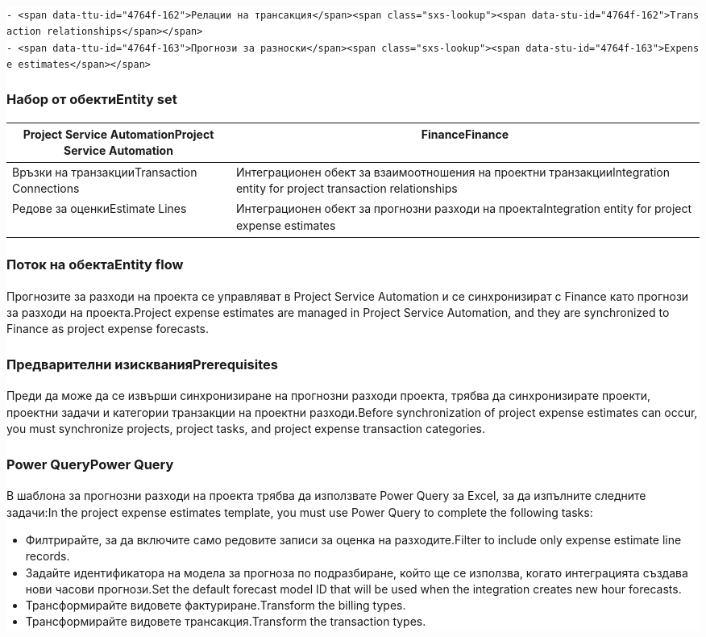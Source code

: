     - <span data-ttu-id="4764f-162">Релации на трансакция</span><span class="sxs-lookup"><span data-stu-id="4764f-162">Transaction relationships</span></span> 
    - <span data-ttu-id="4764f-163">Прогнози за разноски</span><span class="sxs-lookup"><span data-stu-id="4764f-163">Expense estimates</span></span>

### <a name="entity-set"></a><span data-ttu-id="4764f-164">Набор от обекти</span><span class="sxs-lookup"><span data-stu-id="4764f-164">Entity set</span></span>

| <span data-ttu-id="4764f-165">Project Service Automation</span><span class="sxs-lookup"><span data-stu-id="4764f-165">Project Service Automation</span></span> | <span data-ttu-id="4764f-166">Finance</span><span class="sxs-lookup"><span data-stu-id="4764f-166">Finance</span></span>                                                  |
|----------------------------|----------------------------------------------------------|
| <span data-ttu-id="4764f-167">Връзки на транзакции</span><span class="sxs-lookup"><span data-stu-id="4764f-167">Transaction Connections</span></span>    | <span data-ttu-id="4764f-168">Интеграционен обект за взаимоотношения на проектни транзакции</span><span class="sxs-lookup"><span data-stu-id="4764f-168">Integration entity for project transaction relationships</span></span> |
| <span data-ttu-id="4764f-169">Редове за оценки</span><span class="sxs-lookup"><span data-stu-id="4764f-169">Estimate Lines</span></span>             | <span data-ttu-id="4764f-170">Интеграционен обект за прогнозни разходи на проекта</span><span class="sxs-lookup"><span data-stu-id="4764f-170">Integration entity for project expense estimates</span></span>         |

### <a name="entity-flow"></a><span data-ttu-id="4764f-171">Поток на обекта</span><span class="sxs-lookup"><span data-stu-id="4764f-171">Entity flow</span></span>

<span data-ttu-id="4764f-172">Прогнозите за разходи на проекта се управляват в Project Service Automation и се синхронизират с Finance като прогнози за разходи на проекта.</span><span class="sxs-lookup"><span data-stu-id="4764f-172">Project expense estimates are managed in Project Service Automation, and they are synchronized to Finance as project expense forecasts.</span></span>

### <a name="prerequisites"></a><span data-ttu-id="4764f-173">Предварителни изисквания</span><span class="sxs-lookup"><span data-stu-id="4764f-173">Prerequisites</span></span>

<span data-ttu-id="4764f-174">Преди да може да се извърши синхронизиране на прогнозни разходи проекта, трябва да синхронизирате проекти, проектни задачи и категории транзакции на проектни разходи.</span><span class="sxs-lookup"><span data-stu-id="4764f-174">Before synchronization of project expense estimates can occur, you must synchronize projects, project tasks, and project expense transaction categories.</span></span>

### <a name="power-query"></a><span data-ttu-id="4764f-175">Power Query</span><span class="sxs-lookup"><span data-stu-id="4764f-175">Power Query</span></span>

<span data-ttu-id="4764f-176">В шаблона за прогнозни разходи на проекта трябва да използвате Power Query за Excel, за да изпълните следните задачи:</span><span class="sxs-lookup"><span data-stu-id="4764f-176">In the project expense estimates template, you must use Power Query to complete the following tasks:</span></span>

- <span data-ttu-id="4764f-177">Филтрирайте, за да включите само редовите записи за оценка на разходите.</span><span class="sxs-lookup"><span data-stu-id="4764f-177">Filter to include only expense estimate line records.</span></span>
- <span data-ttu-id="4764f-178">Задайте идентификатора на модела за прогноза по подразбиране, който ще се използва, когато интеграцията създава нови часови прогнози.</span><span class="sxs-lookup"><span data-stu-id="4764f-178">Set the default forecast model ID that will be used when the integration creates new hour forecasts.</span></span>
- <span data-ttu-id="4764f-179">Трансформирайте видовете фактуриране.</span><span class="sxs-lookup"><span data-stu-id="4764f-179">Transform the billing types.</span></span>
- <span data-ttu-id="4764f-180">Трансформирайте видовете трансакция.</span><span class="sxs-lookup"><span data-stu-id="4764f-180">Transform the transaction types.</span></span>
